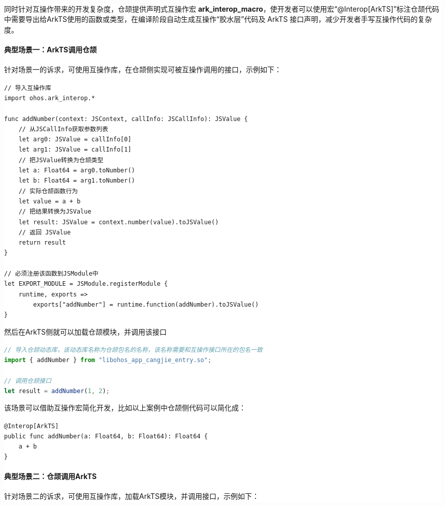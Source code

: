 同时针对互操作带来的开发复杂度，仓颉提供声明式互操作宏 **ark_interop_macro**，使开发者可以使用宏“@Interop[ArkTS]”标注仓颉代码中需要导出给ArkTS使用的函数或类型，在编译阶段自动生成互操作“胶水层”代码及 ArkTS 接口声明，减少开发者手写互操作代码的复杂度。

#### 典型场景一：ArkTS调用仓颉

针对场景一的诉求，可使用互操作库，在仓颉侧实现可被互操作调用的接口，示例如下：

```cangjie
// 导入互操作库
import ohos.ark_interop.*

func addNumber(context: JSContext, callInfo: JSCallInfo): JSValue {
    // 从JSCallInfo获取参数列表
    let arg0: JSValue = callInfo[0]
    let arg1: JSValue = callInfo[1]
    // 把JSValue转换为仓颉类型
    let a: Float64 = arg0.toNumber()
    let b: Float64 = arg1.toNumber()
    // 实际仓颉函数行为
    let value = a + b
    // 把结果转换为JSValue
    let result: JSValue = context.number(value).toJSValue()
    // 返回 JSValue
    return result
}

// 必须注册该函数到JSModule中
let EXPORT_MODULE = JSModule.registerModule {
    runtime, exports =>
        exports["addNumber"] = runtime.function(addNumber).toJSValue()
}
```

然后在ArkTS侧就可以加载仓颉模块，并调用该接口

```ts
// 导入仓颉动态库，该动态库名称为仓颉包名的名称，该名称需要和互操作接口所在的包名一致
import { addNumber } from "libohos_app_cangjie_entry.so";

// 调用仓颉接口
let result = addNumber(1, 2);
```

该场景可以借助互操作宏简化开发，比如以上案例中仓颉侧代码可以简化成：

```cangjie
@Interop[ArkTS]
public func addNumber(a: Float64, b: Float64): Float64 {
    a + b
}
```

#### 典型场景二：仓颉调用ArkTS

针对场景二的诉求，可使用互操作库，加载ArkTS模块，并调用接口，示例如下：
